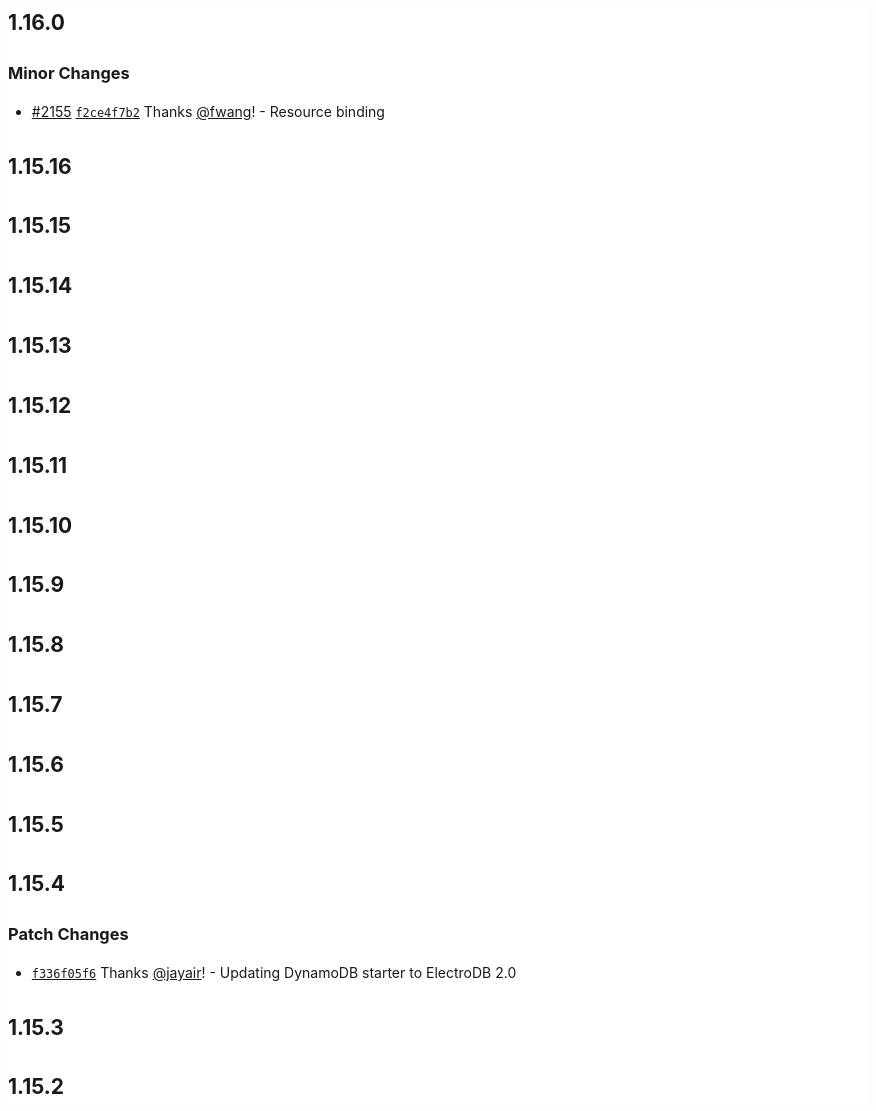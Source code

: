 ## 1.16.0

### Minor Changes

- [#2155](https://github.com/serverless-stack/sst/pull/2155) [`f2ce4f7b2`](https://github.com/serverless-stack/sst/commit/f2ce4f7b2f4d92686ef7d24ece0ae6fd44223898) Thanks [@fwang](https://github.com/fwang)! - Resource binding

## 1.15.16

## 1.15.15

## 1.15.14

## 1.15.13

## 1.15.12

## 1.15.11

## 1.15.10

## 1.15.9

## 1.15.8

## 1.15.7

## 1.15.6

## 1.15.5

## 1.15.4

### Patch Changes

- [`f336f05f6`](https://github.com/serverless-stack/sst/commit/f336f05f688e27c1417be360b6a266afb0aa65af) Thanks [@jayair](https://github.com/jayair)! - Updating DynamoDB starter to ElectroDB 2.0

## 1.15.3

## 1.15.2
